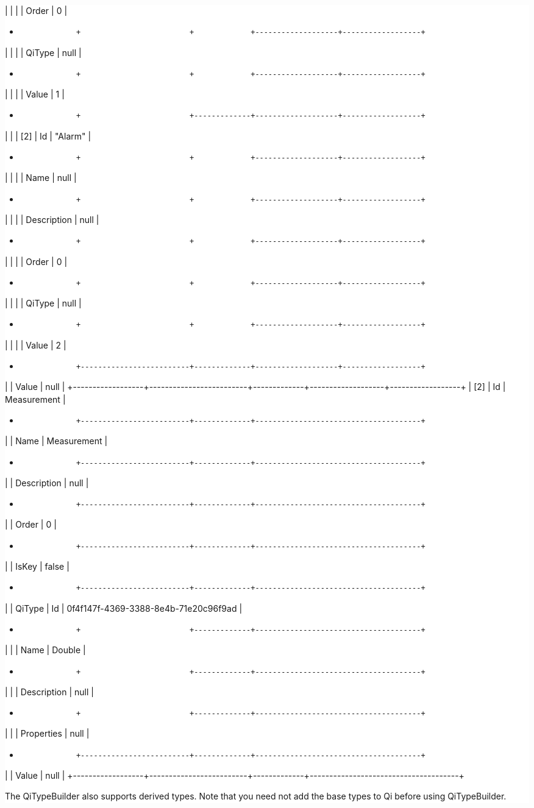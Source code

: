 |                  |                         |             | Order             | 0                |
+                  +                         +             +-------------------+------------------+
|                  |                         |             | QiType            | null             |
+                  +                         +             +-------------------+------------------+
|                  |                         |             | Value             | 1                |
+                  +                         +-------------+-------------------+------------------+
|                  |                         | [2]         | Id                | "Alarm"          |
+                  +                         +             +-------------------+------------------+
|                  |                         |             | Name              | null             |
+                  +                         +             +-------------------+------------------+
|                  |                         |             | Description       | null             |
+                  +                         +             +-------------------+------------------+
|                  |                         |             | Order             | 0                |
+                  +                         +             +-------------------+------------------+
|                  |                         |             | QiType            | null             |
+                  +                         +             +-------------------+------------------+
|                  |                         |             | Value             | 2                |
+                  +-------------------------+-------------+-------------------+------------------+
|                  | Value                   | null                                               |
+------------------+-------------------------+-------------+-------------------+------------------+
|   [2]            | Id                      | Measurement                                        |
+                  +-------------------------+-------------+--------------------------------------+
|                  | Name                    | Measurement                                        |
+                  +-------------------------+-------------+--------------------------------------+
|                  | Description             | null                                               |
+                  +-------------------------+-------------+--------------------------------------+
|                  | Order                   | 0                                                  |
+                  +-------------------------+-------------+--------------------------------------+
|                  | IsKey                   | false                                              |
+                  +-------------------------+-------------+--------------------------------------+
|                  | QiType                  | Id          | 0f4f147f-4369-3388-8e4b-71e20c96f9ad |
+                  +                         +-------------+--------------------------------------+
|                  |                         | Name        | Double                               |
+                  +                         +-------------+--------------------------------------+
|                  |                         | Description | null                                 |
+                  +                         +-------------+--------------------------------------+
|                  |                         | Properties  | null                                 |
+                  +-------------------------+-------------+--------------------------------------+
|                  | Value                   | null                                               |
+------------------+-------------------------+-------------+--------------------------------------+


The QiTypeBuilder also supports derived types. Note that you need not add the base types to 
Qi before using QiTypeBuilder.


